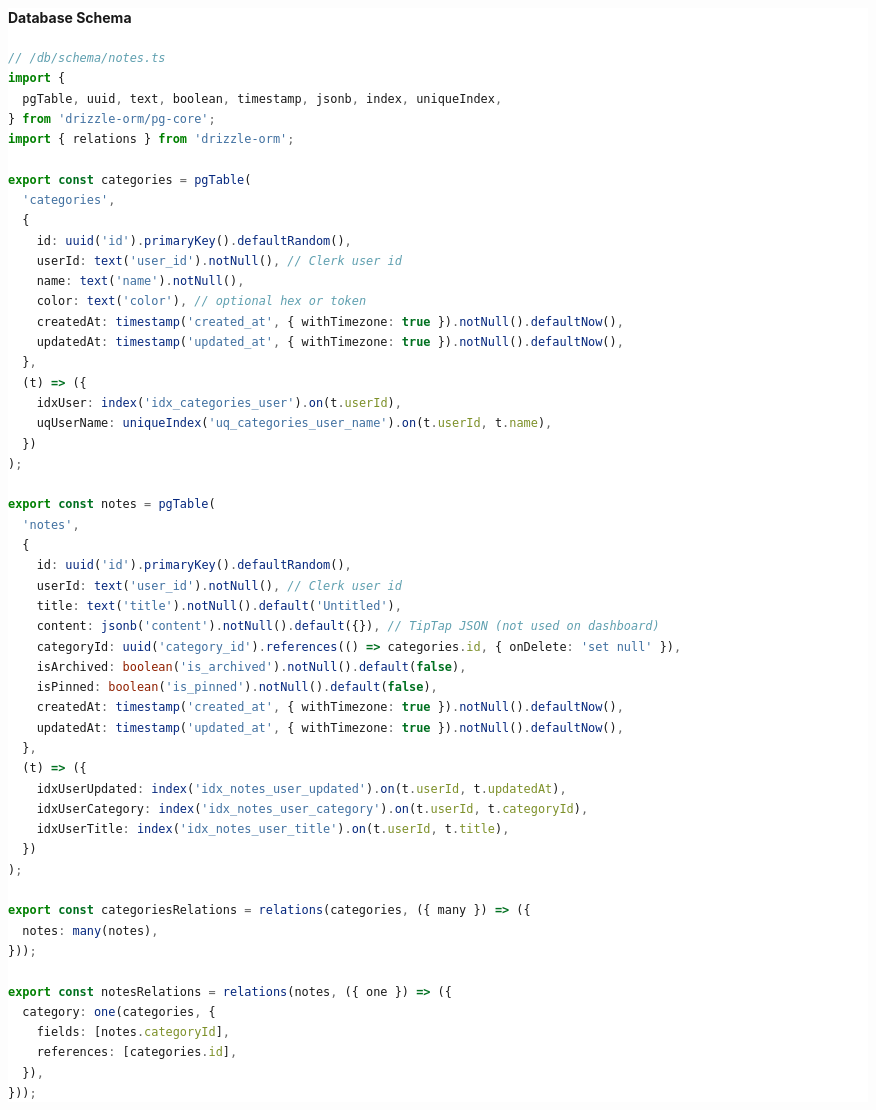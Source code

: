 #### Database Schema
```typescript
// /db/schema/notes.ts
import {
  pgTable, uuid, text, boolean, timestamp, jsonb, index, uniqueIndex,
} from 'drizzle-orm/pg-core';
import { relations } from 'drizzle-orm';

export const categories = pgTable(
  'categories',
  {
    id: uuid('id').primaryKey().defaultRandom(),
    userId: text('user_id').notNull(), // Clerk user id
    name: text('name').notNull(),
    color: text('color'), // optional hex or token
    createdAt: timestamp('created_at', { withTimezone: true }).notNull().defaultNow(),
    updatedAt: timestamp('updated_at', { withTimezone: true }).notNull().defaultNow(),
  },
  (t) => ({
    idxUser: index('idx_categories_user').on(t.userId),
    uqUserName: uniqueIndex('uq_categories_user_name').on(t.userId, t.name),
  })
);

export const notes = pgTable(
  'notes',
  {
    id: uuid('id').primaryKey().defaultRandom(),
    userId: text('user_id').notNull(), // Clerk user id
    title: text('title').notNull().default('Untitled'),
    content: jsonb('content').notNull().default({}), // TipTap JSON (not used on dashboard)
    categoryId: uuid('category_id').references(() => categories.id, { onDelete: 'set null' }),
    isArchived: boolean('is_archived').notNull().default(false),
    isPinned: boolean('is_pinned').notNull().default(false),
    createdAt: timestamp('created_at', { withTimezone: true }).notNull().defaultNow(),
    updatedAt: timestamp('updated_at', { withTimezone: true }).notNull().defaultNow(),
  },
  (t) => ({
    idxUserUpdated: index('idx_notes_user_updated').on(t.userId, t.updatedAt),
    idxUserCategory: index('idx_notes_user_category').on(t.userId, t.categoryId),
    idxUserTitle: index('idx_notes_user_title').on(t.userId, t.title),
  })
);

export const categoriesRelations = relations(categories, ({ many }) => ({
  notes: many(notes),
}));

export const notesRelations = relations(notes, ({ one }) => ({
  category: one(categories, {
    fields: [notes.categoryId],
    references: [categories.id],
  }),
}));
```
